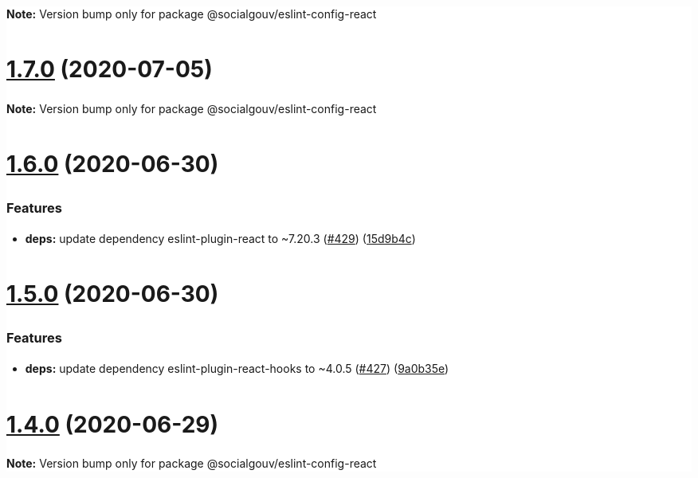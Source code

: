 **Note:** Version bump only for package @socialgouv/eslint-config-react





# [1.7.0](https://github.com/SocialGouv/linters/tree/master/packages/eslint-config-react/compare/v1.6.0...v1.7.0) (2020-07-05)

**Note:** Version bump only for package @socialgouv/eslint-config-react





# [1.6.0](https://github.com/SocialGouv/linters/tree/master/packages/eslint-config-react/compare/v1.5.0...v1.6.0) (2020-06-30)


### Features

* **deps:** update dependency eslint-plugin-react to ~7.20.3 ([#429](https://github.com/SocialGouv/linters/tree/master/packages/eslint-config-react/issues/429)) ([15d9b4c](https://github.com/SocialGouv/linters/tree/master/packages/eslint-config-react/commit/15d9b4cc06e69a77b508be1f63e4e03f189997a8))





# [1.5.0](https://github.com/SocialGouv/linters/tree/master/packages/eslint-config-react/compare/v1.4.0...v1.5.0) (2020-06-30)


### Features

* **deps:** update dependency eslint-plugin-react-hooks to ~4.0.5 ([#427](https://github.com/SocialGouv/linters/tree/master/packages/eslint-config-react/issues/427)) ([9a0b35e](https://github.com/SocialGouv/linters/tree/master/packages/eslint-config-react/commit/9a0b35e62d123a5080d33310980ae89063801f4f))





# [1.4.0](https://github.com/SocialGouv/linters/tree/master/packages/eslint-config-react/compare/v1.3.0...v1.4.0) (2020-06-29)

**Note:** Version bump only for package @socialgouv/eslint-config-react




